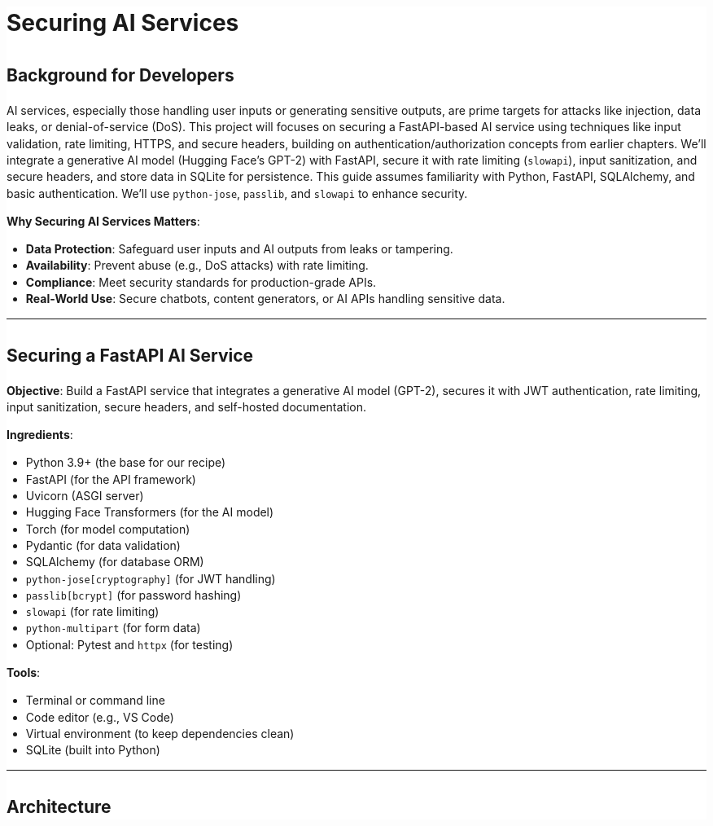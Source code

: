 # Securing AI Services


## Background for Developers
AI services, especially those handling user inputs or generating sensitive outputs, are prime targets for attacks like injection, data leaks, or denial-of-service (DoS). This project will focuses on securing a FastAPI-based AI service using techniques like input validation, rate limiting, HTTPS, and secure headers, building on authentication/authorization concepts from earlier chapters. We’ll integrate a generative AI model (Hugging Face’s GPT-2) with FastAPI, secure it with rate limiting (`slowapi`), input sanitization, and secure headers, and store data in SQLite for persistence. This guide assumes familiarity with Python, FastAPI, SQLAlchemy, and basic authentication. We’ll use `python-jose`, `passlib`, and `slowapi` to enhance security.

**Why Securing AI Services Matters**:
- **Data Protection**: Safeguard user inputs and AI outputs from leaks or tampering.
- **Availability**: Prevent abuse (e.g., DoS attacks) with rate limiting.
- **Compliance**: Meet security standards for production-grade APIs.
- **Real-World Use**: Secure chatbots, content generators, or AI APIs handling sensitive data.


---

## Securing a FastAPI AI Service

**Objective**: Build a FastAPI service that integrates a generative AI model (GPT-2), secures it with JWT authentication, rate limiting, input sanitization, secure headers, and self-hosted documentation.

**Ingredients**:
- Python 3.9+ (the base for our recipe)
- FastAPI (for the API framework)
- Uvicorn (ASGI server)
- Hugging Face Transformers (for the AI model)
- Torch (for model computation)
- Pydantic (for data validation)
- SQLAlchemy (for database ORM)
- `python-jose[cryptography]` (for JWT handling)
- `passlib[bcrypt]` (for password hashing)
- `slowapi` (for rate limiting)
- `python-multipart` (for form data)
- Optional: Pytest and `httpx` (for testing)

**Tools**:
- Terminal or command line
- Code editor (e.g., VS Code)
- Virtual environment (to keep dependencies clean)
- SQLite (built into Python)


---
## Architecture
